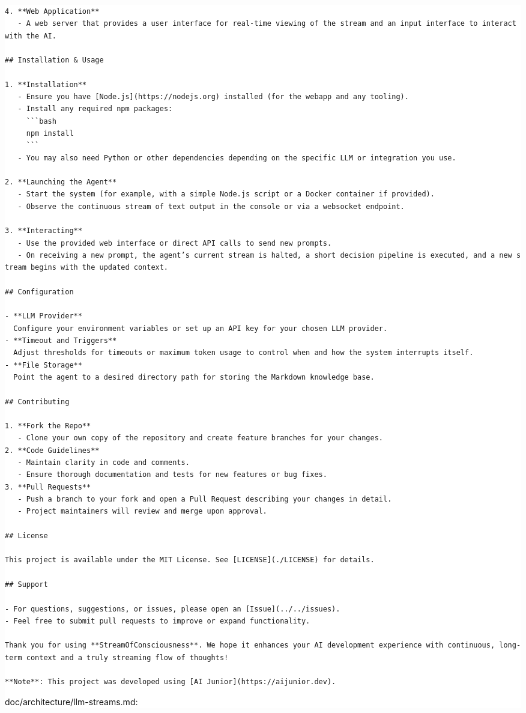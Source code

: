 ```
4. **Web Application**  
   - A web server that provides a user interface for real-time viewing of the stream and an input interface to interact with the AI.  

## Installation & Usage

1. **Installation**  
   - Ensure you have [Node.js](https://nodejs.org) installed (for the webapp and any tooling).  
   - Install any required npm packages:  
     ```bash
     npm install
     ```
   - You may also need Python or other dependencies depending on the specific LLM or integration you use.

2. **Launching the Agent**  
   - Start the system (for example, with a simple Node.js script or a Docker container if provided).  
   - Observe the continuous stream of text output in the console or via a websocket endpoint.

3. **Interacting**  
   - Use the provided web interface or direct API calls to send new prompts.  
   - On receiving a new prompt, the agent’s current stream is halted, a short decision pipeline is executed, and a new stream begins with the updated context.

## Configuration

- **LLM Provider**  
  Configure your environment variables or set up an API key for your chosen LLM provider.  
- **Timeout and Triggers**  
  Adjust thresholds for timeouts or maximum token usage to control when and how the system interrupts itself.  
- **File Storage**  
  Point the agent to a desired directory path for storing the Markdown knowledge base.

## Contributing

1. **Fork the Repo**  
   - Clone your own copy of the repository and create feature branches for your changes.  
2. **Code Guidelines**  
   - Maintain clarity in code and comments.  
   - Ensure thorough documentation and tests for new features or bug fixes.  
3. **Pull Requests**  
   - Push a branch to your fork and open a Pull Request describing your changes in detail.  
   - Project maintainers will review and merge upon approval.

## License

This project is available under the MIT License. See [LICENSE](./LICENSE) for details.

## Support

- For questions, suggestions, or issues, please open an [Issue](../../issues).  
- Feel free to submit pull requests to improve or expand functionality.

Thank you for using **StreamOfConsciousness**. We hope it enhances your AI development experience with continuous, long-term context and a truly streaming flow of thoughts!

**Note**: This project was developed using [AI Junior](https://aijunior.dev).

```
doc/architecture/llm-streams.md:
```
```